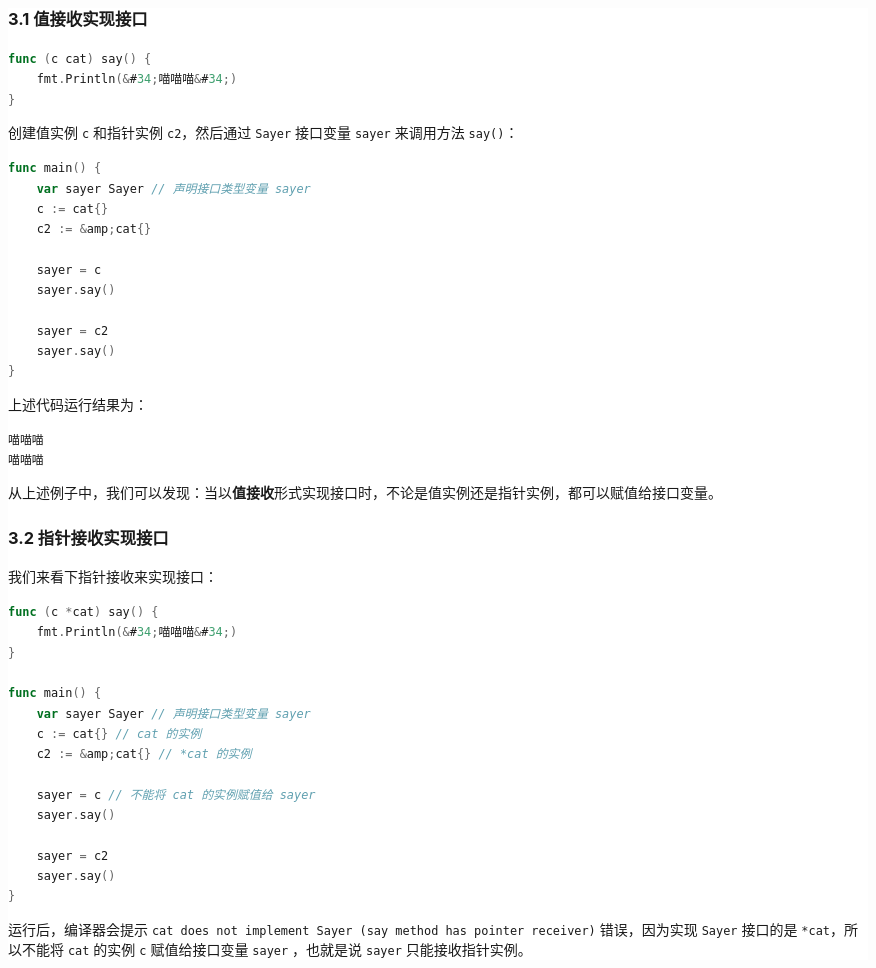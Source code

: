 ### 3.1 值接收实现接口

```go
func (c cat) say() {
	fmt.Println(&#34;喵喵喵&#34;)
}
```

创建值实例 `c` 和指针实例 `c2`，然后通过 `Sayer` 接口变量 `sayer` 来调用方法 `say()`：

```go
func main() {
	var sayer Sayer // 声明接口类型变量 sayer
	c := cat{}
	c2 := &amp;cat{}

	sayer = c
	sayer.say()

	sayer = c2
	sayer.say()
}
```

上述代码运行结果为：

```shell
喵喵喵
喵喵喵
```

从上述例子中，我们可以发现：当以**值接收**形式实现接口时，不论是值实例还是指针实例，都可以赋值给接口变量。

### 3.2 指针接收实现接口

我们来看下指针接收来实现接口：

```go
func (c *cat) say() {
	fmt.Println(&#34;喵喵喵&#34;)
}

func main() {
	var sayer Sayer // 声明接口类型变量 sayer
	c := cat{} // cat 的实例
	c2 := &amp;cat{} // *cat 的实例

	sayer = c // 不能将 cat 的实例赋值给 sayer
	sayer.say()

	sayer = c2
	sayer.say()
}
```

运行后，编译器会提示 `cat does not implement Sayer (say method has pointer receiver)` 错误，因为实现 `Sayer` 接口的是 `*cat`，所以不能将 `cat` 的实例 `c` 赋值给接口变量 `sayer` ，也就是说 `sayer` 只能接收指针实例。

